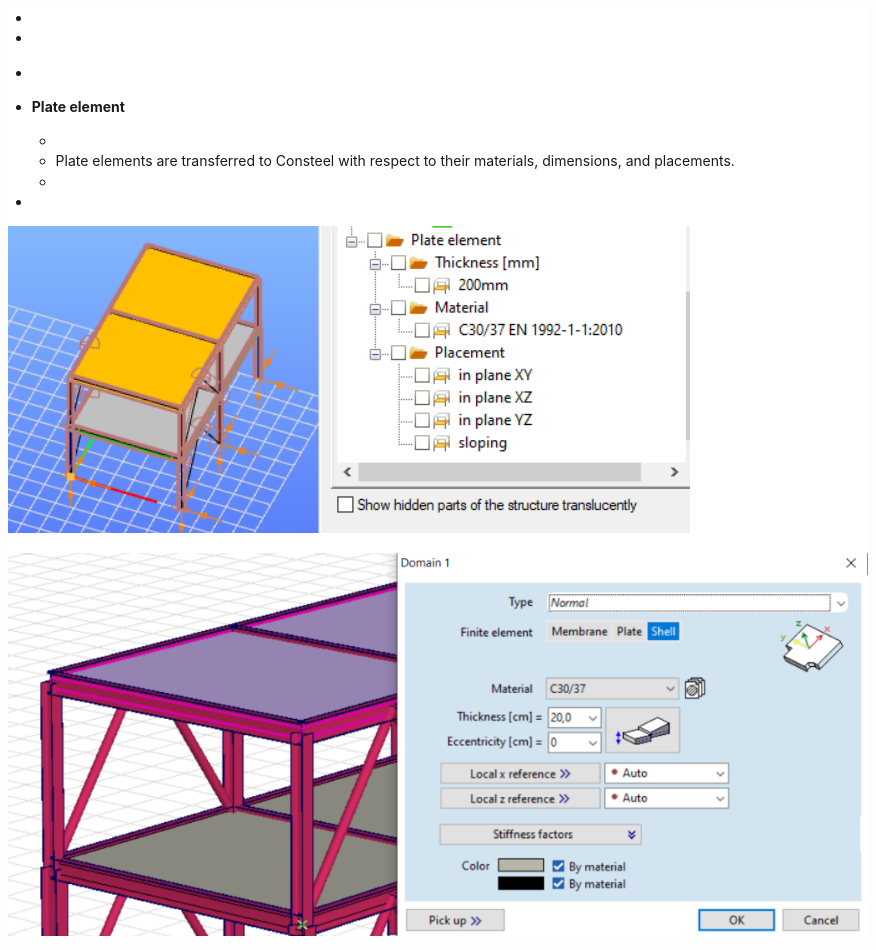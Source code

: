  

- 

-

* 

* **Plate element**

  

  - 
  - Plate elements are transferred to Consteel with respect to their materials, dimensions, and placements.
  - 

  

* 





![](./img/wp-content-uploads-2024-02-Import-plate-element.png)





![](./img/wp-content-uploads-2024-02-Import-plate-element2-1024x457.png)
